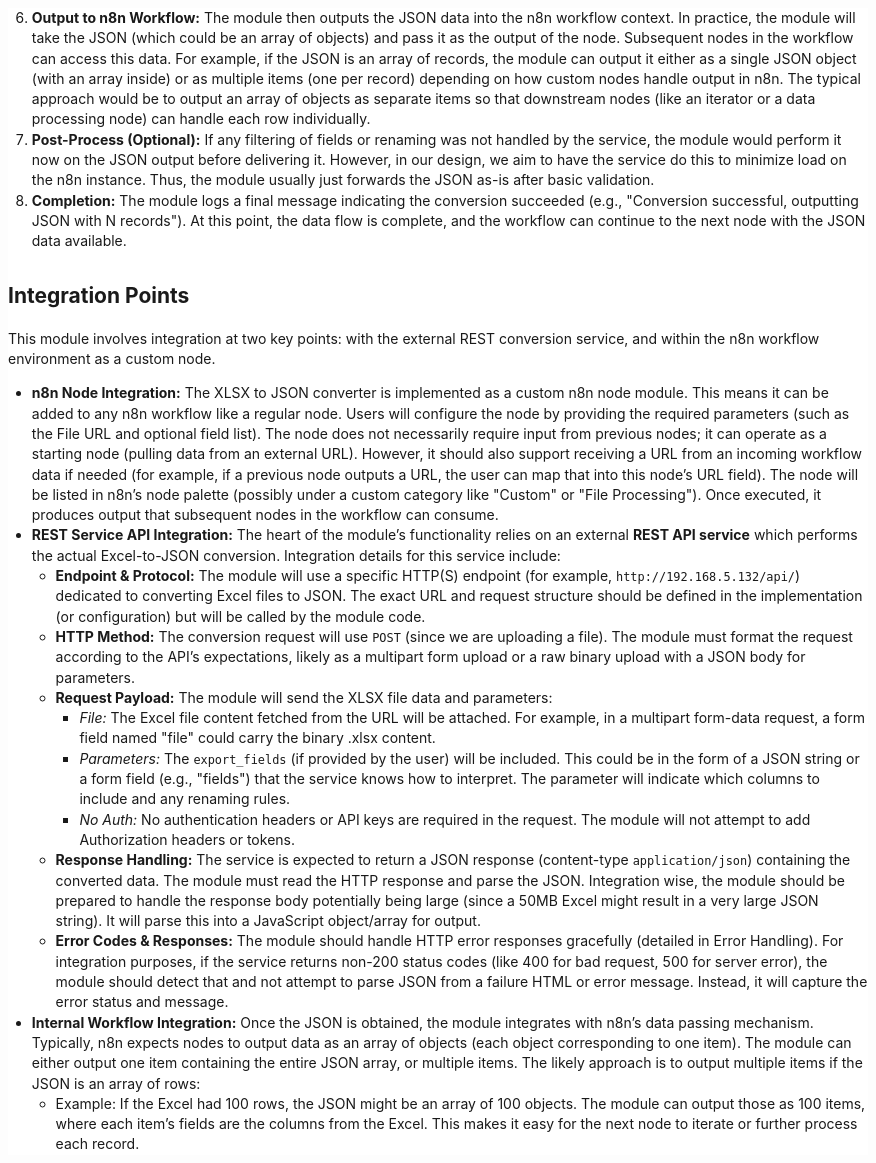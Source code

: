 6. **Output to n8n Workflow:** The module then outputs the JSON data into the n8n workflow context. In practice, the module will take the JSON (which could be an array of objects) and pass it as the output of the node. Subsequent nodes in the workflow can access this data. For example, if the JSON is an array of records, the module can output it either as a single JSON object (with an array inside) or as multiple items (one per record) depending on how custom nodes handle output in n8n. The typical approach would be to output an array of objects as separate items so that downstream nodes (like an iterator or a data processing node) can handle each row individually.
7. **Post-Process (Optional):** If any filtering of fields or renaming was not handled by the service, the module would perform it now on the JSON output before delivering it. However, in our design, we aim to have the service do this to minimize load on the n8n instance. Thus, the module usually just forwards the JSON as-is after basic validation.
8. **Completion:** The module logs a final message indicating the conversion succeeded (e.g., "Conversion successful, outputting JSON with N records"). At this point, the data flow is complete, and the workflow can continue to the next node with the JSON data available.

## Integration Points
This module involves integration at two key points: with the external REST conversion service, and within the n8n workflow environment as a custom node.

- **n8n Node Integration:** The XLSX to JSON converter is implemented as a custom n8n node module. This means it can be added to any n8n workflow like a regular node. Users will configure the node by providing the required parameters (such as the File URL and optional field list). The node does not necessarily require input from previous nodes; it can operate as a starting node (pulling data from an external URL). However, it should also support receiving a URL from an incoming workflow data if needed (for example, if a previous node outputs a URL, the user can map that into this node’s URL field). The node will be listed in n8n’s node palette (possibly under a custom category like "Custom" or "File Processing"). Once executed, it produces output that subsequent nodes in the workflow can consume.
- **REST Service API Integration:** The heart of the module’s functionality relies on an external **REST API service** which performs the actual Excel-to-JSON conversion. Integration details for this service include:
  - **Endpoint & Protocol:** The module will use a specific HTTP(S) endpoint (for example, `http://192.168.5.132/api/`) dedicated to converting Excel files to JSON. The exact URL and request structure should be defined in the implementation (or configuration) but will be called by the module code.
  - **HTTP Method:** The conversion request will use `POST` (since we are uploading a file). The module must format the request according to the API’s expectations, likely as a multipart form upload or a raw binary upload with a JSON body for parameters.
  - **Request Payload:** The module will send the XLSX file data and parameters:
    - *File:* The Excel file content fetched from the URL will be attached. For example, in a multipart form-data request, a form field named "file" could carry the binary .xlsx content. 
    - *Parameters:* The `export_fields` (if provided by the user) will be included. This could be in the form of a JSON string or a form field (e.g., "fields") that the service knows how to interpret. The parameter will indicate which columns to include and any renaming rules.
    - *No Auth:* No authentication headers or API keys are required in the request. The module will not attempt to add Authorization headers or tokens.
  - **Response Handling:** The service is expected to return a JSON response (content-type `application/json`) containing the converted data. The module must read the HTTP response and parse the JSON. Integration wise, the module should be prepared to handle the response body potentially being large (since a 50MB Excel might result in a very large JSON string). It will parse this into a JavaScript object/array for output.
  - **Error Codes & Responses:** The module should handle HTTP error responses gracefully (detailed in Error Handling). For integration purposes, if the service returns non-200 status codes (like 400 for bad request, 500 for server error), the module should detect that and not attempt to parse JSON from a failure HTML or error message. Instead, it will capture the error status and message.
- **Internal Workflow Integration:** Once the JSON is obtained, the module integrates with n8n’s data passing mechanism. Typically, n8n expects nodes to output data as an array of objects (each object corresponding to one item). The module can either output one item containing the entire JSON array, or multiple items. The likely approach is to output multiple items if the JSON is an array of rows:
  - Example: If the Excel had 100 rows, the JSON might be an array of 100 objects. The module can output those as 100 items, where each item’s fields are the columns from the Excel. This makes it easy for the next node to iterate or further process each record.